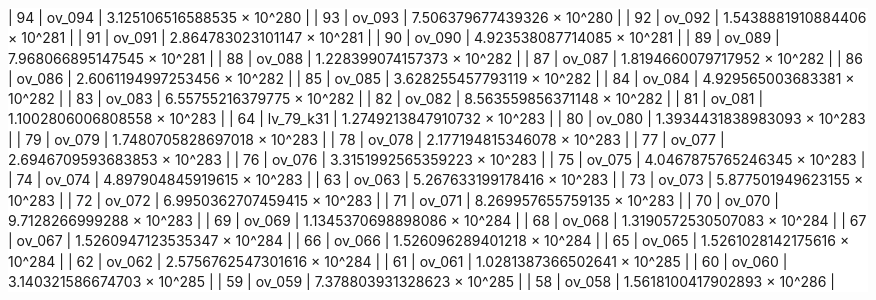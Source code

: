 | 94 | ov_094 | 3.125106516588535 × 10^280 |
| 93 | ov_093 | 7.506379677439326 × 10^280 |
| 92 | ov_092 | 1.5438881910884406 × 10^281 |
| 91 | ov_091 | 2.864783023101147 × 10^281 |
| 90 | ov_090 | 4.923538087714085 × 10^281 |
| 89 | ov_089 | 7.968066895147545 × 10^281 |
| 88 | ov_088 | 1.228399074157373 × 10^282 |
| 87 | ov_087 | 1.8194660079717952 × 10^282 |
| 86 | ov_086 | 2.6061194997253456 × 10^282 |
| 85 | ov_085 | 3.628255457793119 × 10^282 |
| 84 | ov_084 | 4.929565003683381 × 10^282 |
| 83 | ov_083 | 6.55755216379775 × 10^282 |
| 82 | ov_082 | 8.563559856371148 × 10^282 |
| 81 | ov_081 | 1.1002806006808558 × 10^283 |
| 64 | lv_79_k31 | 1.2749213847910732 × 10^283 |
| 80 | ov_080 | 1.3934431838983093 × 10^283 |
| 79 | ov_079 | 1.7480705828697018 × 10^283 |
| 78 | ov_078 | 2.177194815346078 × 10^283 |
| 77 | ov_077 | 2.6946709593683853 × 10^283 |
| 76 | ov_076 | 3.3151992565359223 × 10^283 |
| 75 | ov_075 | 4.0467875765246345 × 10^283 |
| 74 | ov_074 | 4.897904845919615 × 10^283 |
| 63 | ov_063 | 5.267633199178416 × 10^283 |
| 73 | ov_073 | 5.877501949623155 × 10^283 |
| 72 | ov_072 | 6.9950362707459415 × 10^283 |
| 71 | ov_071 | 8.269957655759135 × 10^283 |
| 70 | ov_070 | 9.7128266999288 × 10^283 |
| 69 | ov_069 | 1.1345370698898086 × 10^284 |
| 68 | ov_068 | 1.3190572530507083 × 10^284 |
| 67 | ov_067 | 1.5260947123535347 × 10^284 |
| 66 | ov_066 | 1.526096289401218 × 10^284 |
| 65 | ov_065 | 1.5261028142175616 × 10^284 |
| 62 | ov_062 | 2.5756762547301616 × 10^284 |
| 61 | ov_061 | 1.0281387366502641 × 10^285 |
| 60 | ov_060 | 3.140321586674703 × 10^285 |
| 59 | ov_059 | 7.378803931328623 × 10^285 |
| 58 | ov_058 | 1.5618100417902893 × 10^286 |
